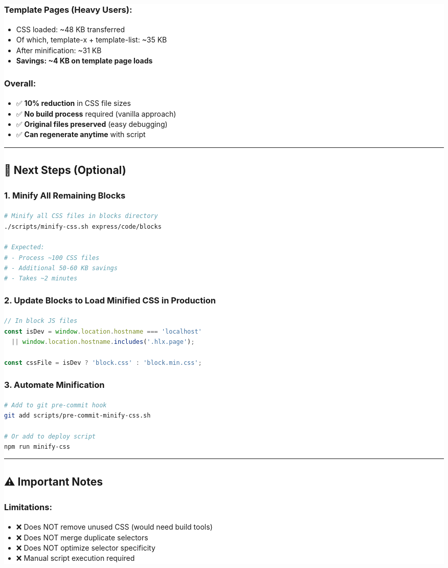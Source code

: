 ### **Template Pages (Heavy Users):**
- CSS loaded: ~48 KB transferred
- Of which, template-x + template-list: ~35 KB
- After minification: ~31 KB
- **Savings: ~4 KB on template page loads**

### **Overall:**
- ✅ **10% reduction** in CSS file sizes
- ✅ **No build process** required (vanilla approach)
- ✅ **Original files preserved** (easy debugging)
- ✅ **Can regenerate anytime** with script

---

## 🎯 Next Steps (Optional)

### **1. Minify All Remaining Blocks**
```bash
# Minify all CSS files in blocks directory
./scripts/minify-css.sh express/code/blocks

# Expected:
# - Process ~100 CSS files
# - Additional 50-60 KB savings
# - Takes ~2 minutes
```

### **2. Update Blocks to Load Minified CSS in Production**
```javascript
// In block JS files
const isDev = window.location.hostname === 'localhost' 
  || window.location.hostname.includes('.hlx.page');

const cssFile = isDev ? 'block.css' : 'block.min.css';
```

### **3. Automate Minification**
```bash
# Add to git pre-commit hook
git add scripts/pre-commit-minify-css.sh

# Or add to deploy script
npm run minify-css
```

---

## ⚠️ Important Notes

### **Limitations:**
- ❌ Does NOT remove unused CSS (would need build tools)
- ❌ Does NOT merge duplicate selectors
- ❌ Does NOT optimize selector specificity
- ❌ Manual script execution required
